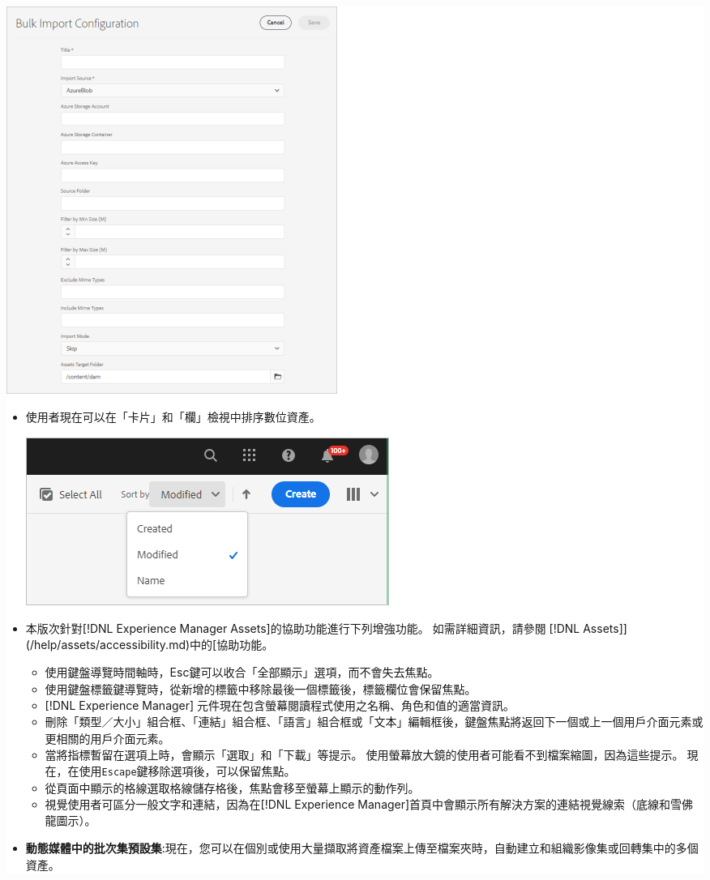    ![批量匯入程式的設定](/help/assets/assets/bulk-import-config-low-res.png)

* 使用者現在可以在「卡片」和「欄」檢視中排序數位資產。

   ![排序資產](/help/assets/assets/asset-sort-options.png)

* 本版次針對[!DNL Experience Manager Assets]的協助功能進行下列增強功能。 如需詳細資訊，請參閱 [!DNL Assets]](/help/assets/accessibility.md)中的[協助功能。

   * 使用鍵盤導覽時間軸時，Esc鍵可以收合「全部顯示」選項，而不會失去焦點。
   * 使用鍵盤標籤鍵導覽時，從新增的標籤中移除最後一個標籤後，標籤欄位會保留焦點。
   * [!DNL Experience Manager] 元件現在包含螢幕閱讀程式使用之名稱、角色和值的適當資訊。
   * 刪除「類型／大小」組合框、「連結」組合框、「語言」組合框或「文本」編輯框後，鍵盤焦點將返回下一個或上一個用戶介面元素或更相關的用戶介面元素。
   * 當將指標暫留在選項上時，會顯示「選取」和「下載」等提示。 使用螢幕放大鏡的使用者可能看不到檔案縮圖，因為這些提示。 現在，在使用`Escape`鍵移除選項後，可以保留焦點。
   * 從頁面中顯示的格線選取格線儲存格後，焦點會移至螢幕上顯示的動作列。
   * 視覺使用者可區分一般文字和連結，因為在[!DNL Experience Manager]首頁中會顯示所有解決方案的連結視覺線索（底線和雪佛龍圖示）。

* **動態媒體中的批次集預設集**:現在，您可以在個別或使用大量擷取將資產檔案上傳至檔案夾時，自動建立和組織影像集或回轉集中的多個資產。
